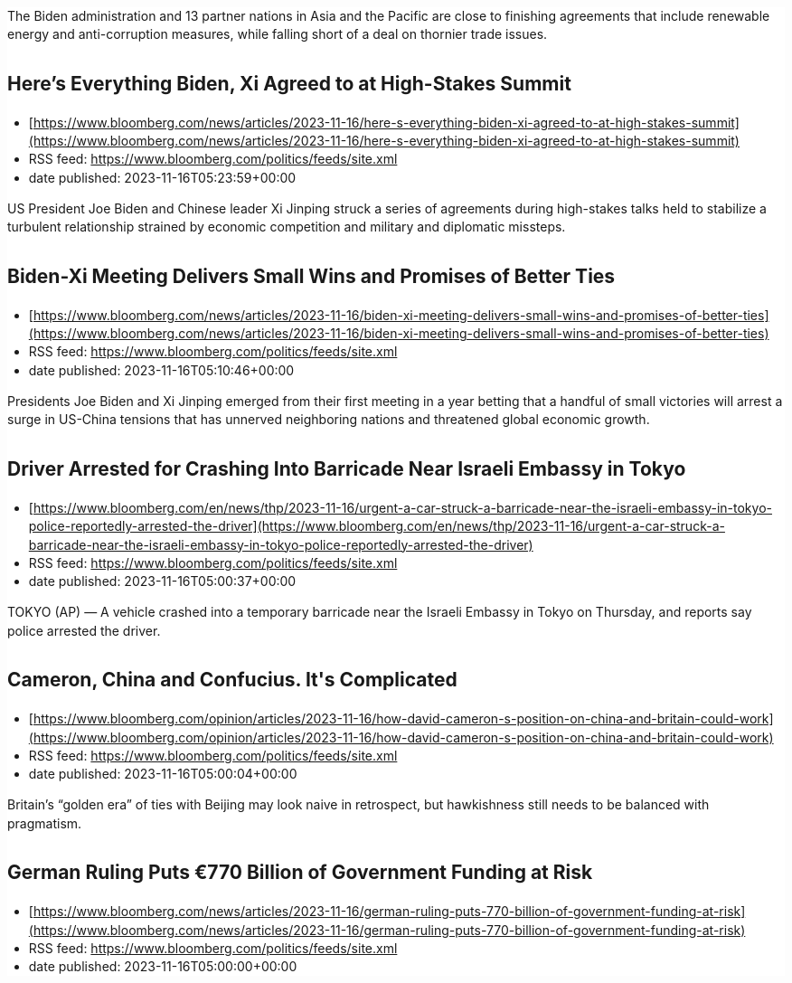 The Biden administration and 13 partner nations in Asia and the Pacific are close to finishing agreements that include renewable energy and anti-corruption measures, while falling short of a deal on thornier trade issues.

## Here’s Everything Biden, Xi Agreed to at High-Stakes Summit
 - [https://www.bloomberg.com/news/articles/2023-11-16/here-s-everything-biden-xi-agreed-to-at-high-stakes-summit](https://www.bloomberg.com/news/articles/2023-11-16/here-s-everything-biden-xi-agreed-to-at-high-stakes-summit)
 - RSS feed: https://www.bloomberg.com/politics/feeds/site.xml
 - date published: 2023-11-16T05:23:59+00:00

US President Joe Biden and Chinese leader Xi Jinping struck a series of agreements during high-stakes talks held to stabilize a turbulent relationship strained by economic competition and military and diplomatic missteps.

## Biden-Xi Meeting Delivers Small Wins and Promises of Better Ties
 - [https://www.bloomberg.com/news/articles/2023-11-16/biden-xi-meeting-delivers-small-wins-and-promises-of-better-ties](https://www.bloomberg.com/news/articles/2023-11-16/biden-xi-meeting-delivers-small-wins-and-promises-of-better-ties)
 - RSS feed: https://www.bloomberg.com/politics/feeds/site.xml
 - date published: 2023-11-16T05:10:46+00:00

Presidents Joe Biden and Xi Jinping emerged from their first meeting in a year betting that a handful of small victories will arrest a surge in US-China tensions that has unnerved neighboring nations and threatened global economic growth.

## Driver Arrested for Crashing Into Barricade Near Israeli Embassy in Tokyo
 - [https://www.bloomberg.com/en/news/thp/2023-11-16/urgent-a-car-struck-a-barricade-near-the-israeli-embassy-in-tokyo-police-reportedly-arrested-the-driver](https://www.bloomberg.com/en/news/thp/2023-11-16/urgent-a-car-struck-a-barricade-near-the-israeli-embassy-in-tokyo-police-reportedly-arrested-the-driver)
 - RSS feed: https://www.bloomberg.com/politics/feeds/site.xml
 - date published: 2023-11-16T05:00:37+00:00

TOKYO (AP) &mdash; A vehicle crashed into a temporary barricade near the Israeli Embassy in Tokyo on Thursday, and reports say police arrested the driver.

## Cameron, China and Confucius. It's Complicated
 - [https://www.bloomberg.com/opinion/articles/2023-11-16/how-david-cameron-s-position-on-china-and-britain-could-work](https://www.bloomberg.com/opinion/articles/2023-11-16/how-david-cameron-s-position-on-china-and-britain-could-work)
 - RSS feed: https://www.bloomberg.com/politics/feeds/site.xml
 - date published: 2023-11-16T05:00:04+00:00

<p>Britain’s “golden era” of ties with Beijing may look naive in retrospect, but hawkishness still needs to be balanced with pragmatism.</p>

## German Ruling Puts €770 Billion of Government Funding at Risk
 - [https://www.bloomberg.com/news/articles/2023-11-16/german-ruling-puts-770-billion-of-government-funding-at-risk](https://www.bloomberg.com/news/articles/2023-11-16/german-ruling-puts-770-billion-of-government-funding-at-risk)
 - RSS feed: https://www.bloomberg.com/politics/feeds/site.xml
 - date published: 2023-11-16T05:00:00+00:00
